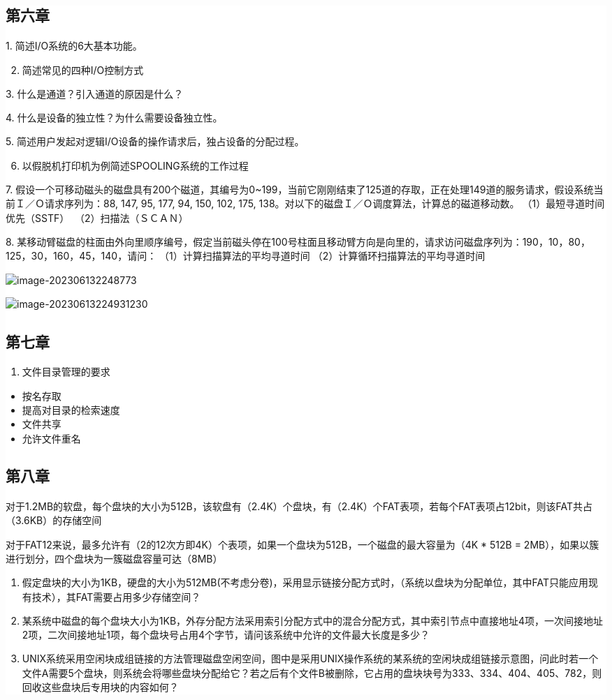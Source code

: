 
## 第六章

1. 简述I/O系统的6大基本功能。

2. 简述常见的四种I/O控制方式

3. 什么是通道？引入通道的原因是什么？

4. 什么是设备的独立性？为什么需要设备独立性。

5. 简述用户发起对逻辑I/O设备的操作请求后，独占设备的分配过程。

6. 以假脱机打印机为例简述SPOOLING系统的工作过程

7. 假设一个可移动磁头的磁盘具有200个磁道，其编号为0~199，当前它刚刚结束了125道的存取，正在处理149道的服务请求，假设系统当前Ｉ／Ｏ请求序列为：88, 147, 95, 177, 94, 150, 102, 175, 138。对以下的磁盘Ｉ／Ｏ调度算法，计算总的磁道移动数。
（1）最短寻道时间优先（SSTF） 
（2）扫描法（ＳＣＡＮ）

8. 某移动臂磁盘的柱面由外向里顺序编号，假定当前磁头停在100号柱面且移动臂方向是向里的，请求访问磁盘序列为：190，10，80，125，30，160，45，140，请问：
（1）计算扫描算法的平均寻道时间
（2）计算循环扫描算法的平均寻道时间

![image-202306132248773](https://ypic.oss-cn-hangzhou.aliyuncs.com/202306132248773.png)


![image-20230613224931230](https://ypic.oss-cn-hangzhou.aliyuncs.com/202306132249290.png)


## 第七章
1. 文件目录管理的要求

- 按名存取
- 提高对目录的检索速度
- 文件共享
- 允许文件重名



## 第八章

对于1.2MB的软盘，每个盘块的大小为512B，该软盘有（2.4K）个盘块，有（2.4K）个FAT表项，若每个FAT表项占12bit，则该FAT共占（3.6KB）的存储空间

对于FAT12来说，最多允许有（2的12次方即4K）个表项，如果一个盘块为512B，一个磁盘的最大容量为（4K * 512B = 2MB），如果以簇进行划分，四个盘块为一簇磁盘容量可达（8MB）



1. 假定盘块的大小为1KB，硬盘的大小为512MB(不考虑分卷)，采用显示链接分配方式时，（系统以盘块为分配单位，其中FAT只能应用现有技术），其FAT需要占用多少存储空间？


2. 某系统中磁盘的每个盘块大小为1KB，外存分配方法采用索引分配方式中的混合分配方式，其中索引节点中直接地址4项，一次间接地址2项，二次间接地址1项，每个盘块号占用4个字节，请问该系统中允许的文件最大长度是多少？


3. UNIX系统采用空闲块成组链接的方法管理磁盘空闲空间，图中是采用UNIX操作系统的某系统的空闲块成组链接示意图，问此时若一个文件A需要5个盘块，则系统会将哪些盘块分配给它？若之后有个文件B被删除，它占用的盘块块号为333、334、404、405、782，则回收这些盘块后专用块的内容如何？